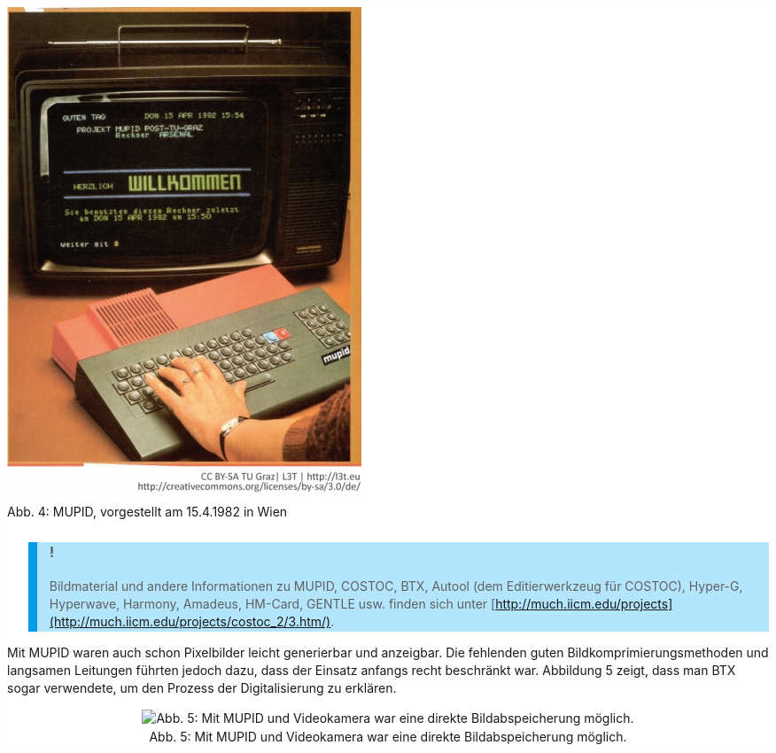   <img src="img/4_MUPID_vorgestellt_am_1541982_in_Wien.png" alt="Abb. 4: MUPID, vorgestellt am 15.4.1982 in Wien">
  <figcaption>Abb. 4: MUPID, vorgestellt am 15.4.1982 in Wien</figcaption>
</figure></center>


<blockquote style="background: #B3E5FC; border-left: 10px solid #039BE5">

### !

Bildmaterial und andere Informationen zu MUPID, COSTOC, BTX, Autool (dem Editierwerkzeug für COSTOC), Hyper-G, Hyperwave, Harmony, Amadeus, HM-Card, GENTLE usw. finden sich unter [http://much.iicm.edu/projects](http://much.iicm.edu/projects/costoc_2/3.htm/).

</blockquote>

Mit MUPID waren auch schon Pixelbilder leicht generierbar und anzeigbar. Die fehlenden guten Bildkomprimierungsmethoden und langsamen Leitungen führten jedoch dazu, dass der Einsatz anfangs recht beschränkt war. Abbildung 5 zeigt, dass man BTX sogar verwendete, um den Prozess der Digitalisierung zu erklären.

<center><figure>
  <img src="img/5_Mit_MUPID_und_Videokamera_war_eine_direkte_Bildabspeicherung_möglich.png" alt="Abb. 5: Mit MUPID und Videokamera war eine direkte Bildabspeicherung möglich.">
  <figcaption>Abb. 5: Mit MUPID und Videokamera war eine direkte Bildabspeicherung möglich.</figcaption>
</figure></center>
